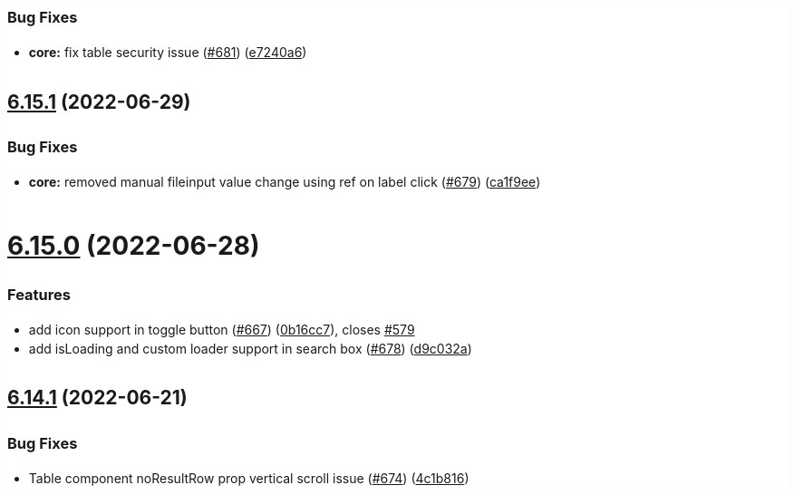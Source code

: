 
### Bug Fixes

* **core:** fix table security issue ([#681](https://github.com/medly/medly-components/issues/681)) ([e7240a6](https://github.com/medly/medly-components/commit/e7240a656182585c4fcdd4086ea315cbe0b44a52))





## [6.15.1](https://github.com/medly/medly-components/compare/@medly-components/core@6.15.0...@medly-components/core@6.15.1) (2022-06-29)


### Bug Fixes

* **core:** removed manual fileinput value change using ref on label click ([#679](https://github.com/medly/medly-components/issues/679)) ([ca1f9ee](https://github.com/medly/medly-components/commit/ca1f9ee6dd578fe88ff88ce21d9f1cbbf8ca69ce))





# [6.15.0](https://github.com/medly/medly-components/compare/@medly-components/core@6.14.1...@medly-components/core@6.15.0) (2022-06-28)


### Features

* add icon support in toggle button ([#667](https://github.com/medly/medly-components/issues/667)) ([0b16cc7](https://github.com/medly/medly-components/commit/0b16cc7c208f23862af5114451c7d8e8c881c3fa)), closes [#579](https://github.com/medly/medly-components/issues/579)
* add isLoading and custom loader support in search box ([#678](https://github.com/medly/medly-components/issues/678)) ([d9c032a](https://github.com/medly/medly-components/commit/d9c032a3d2fc257954ca8dcd4e1e42902b1e1baa))





## [6.14.1](https://github.com/medly/medly-components/compare/@medly-components/core@6.14.0...@medly-components/core@6.14.1) (2022-06-21)


### Bug Fixes

* Table component noResultRow prop vertical scroll issue ([#674](https://github.com/medly/medly-components/issues/674)) ([4c1b816](https://github.com/medly/medly-components/commit/4c1b816862094875156769c3f8249c45e2f47bf0))



